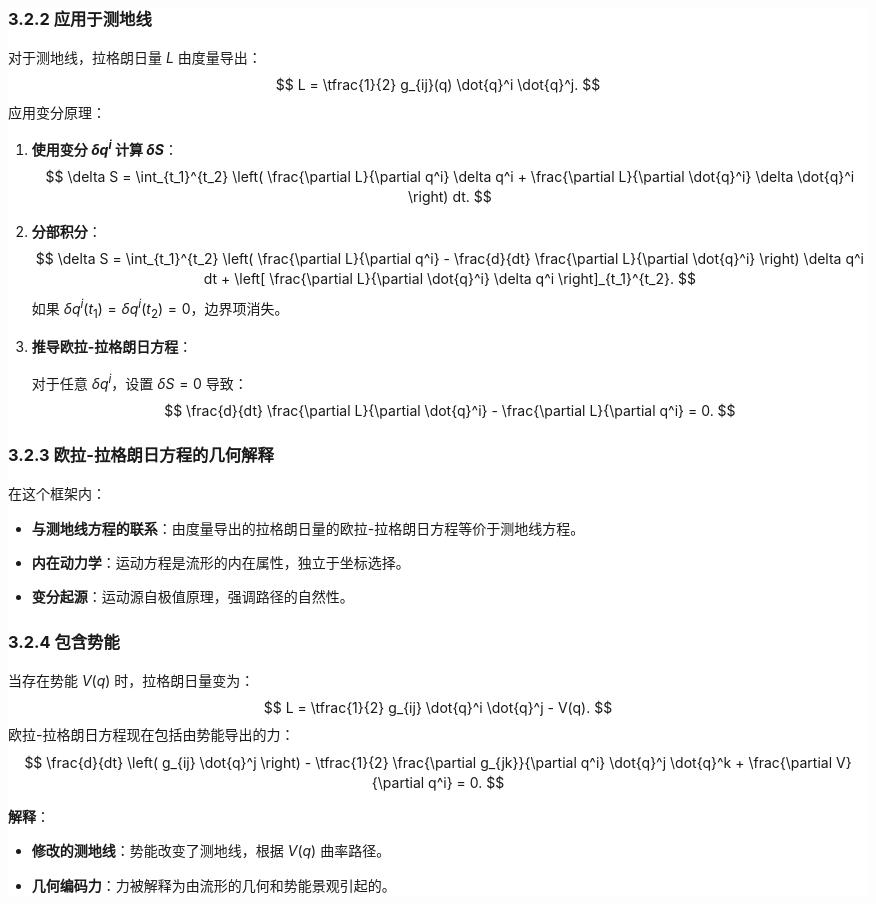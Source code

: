 ### **3.2.2 应用于测地线**

对于测地线，拉格朗日量 $L$ 由度量导出：
$$
L = \tfrac{1}{2} g_{ij}(q) \dot{q}^i \dot{q}^j.
$$
应用变分原理：

1. **使用变分 $\delta q^i$ 计算 $\delta S$**：
   $$
   \delta S = \int_{t_1}^{t_2} \left( \frac{\partial L}{\partial q^i} \delta q^i + \frac{\partial L}{\partial \dot{q}^i} \delta \dot{q}^i \right) dt.
   $$

2. **分部积分**：
   $$
   \delta S = \int_{t_1}^{t_2} \left( \frac{\partial L}{\partial q^i} - \frac{d}{dt} \frac{\partial L}{\partial \dot{q}^i} \right) \delta q^i dt + \left[ \frac{\partial L}{\partial \dot{q}^i} \delta q^i \right]_{t_1}^{t_2}.
   $$
   如果 $\delta q^i(t_1) = \delta q^i(t_2) = 0$，边界项消失。

3. **推导欧拉-拉格朗日方程**：

   对于任意 $\delta q^i$，设置 $\delta S = 0$ 导致：
   $$
   \frac{d}{dt} \frac{\partial L}{\partial \dot{q}^i} - \frac{\partial L}{\partial q^i} = 0.
   $$

### **3.2.3 欧拉-拉格朗日方程的几何解释**

在这个框架内：

- **与测地线方程的联系**：由度量导出的拉格朗日量的欧拉-拉格朗日方程等价于测地线方程。

- **内在动力学**：运动方程是流形的内在属性，独立于坐标选择。

- **变分起源**：运动源自极值原理，强调路径的自然性。

### **3.2.4 包含势能**

当存在势能 $V(q)$ 时，拉格朗日量变为：
$$
L = \tfrac{1}{2} g_{ij} \dot{q}^i \dot{q}^j - V(q).
$$
欧拉-拉格朗日方程现在包括由势能导出的力：
$$
\frac{d}{dt} \left( g_{ij} \dot{q}^j \right) - \tfrac{1}{2} \frac{\partial g_{jk}}{\partial q^i} \dot{q}^j \dot{q}^k + \frac{\partial V}{\partial q^i} = 0.
$$

**解释**：

- **修改的测地线**：势能改变了测地线，根据 $V(q)$ 曲率路径。

- **几何编码力**：力被解释为由流形的几何和势能景观引起的。
